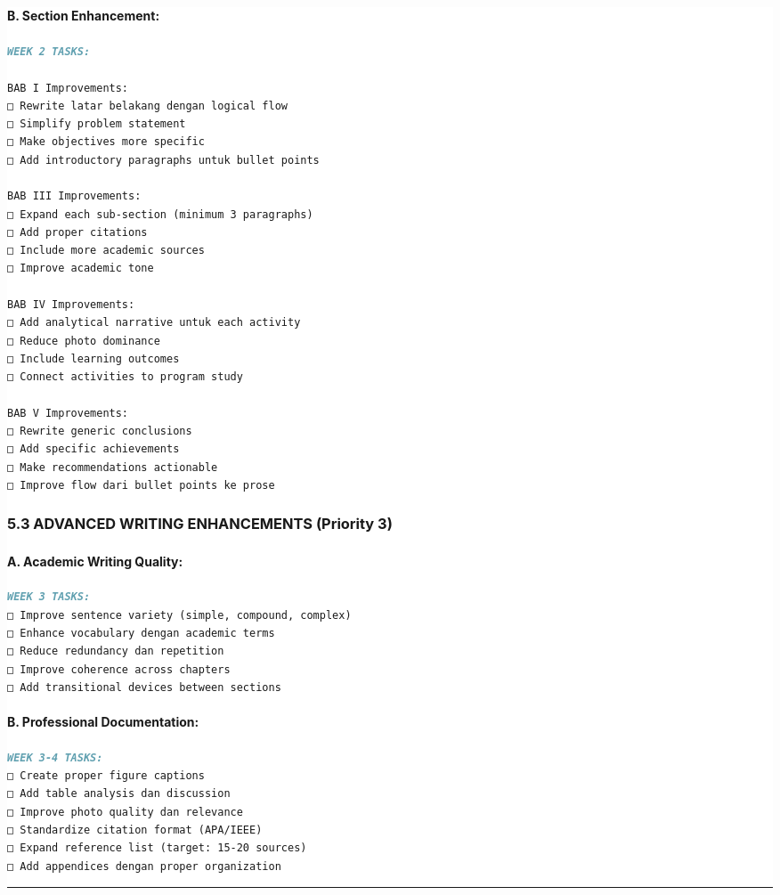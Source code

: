 #### **B. Section Enhancement:**

```markdown
WEEK 2 TASKS:

BAB I Improvements:
□ Rewrite latar belakang dengan logical flow
□ Simplify problem statement
□ Make objectives more specific
□ Add introductory paragraphs untuk bullet points

BAB III Improvements:
□ Expand each sub-section (minimum 3 paragraphs)
□ Add proper citations
□ Include more academic sources
□ Improve academic tone

BAB IV Improvements:
□ Add analytical narrative untuk each activity
□ Reduce photo dominance
□ Include learning outcomes
□ Connect activities to program study

BAB V Improvements:
□ Rewrite generic conclusions
□ Add specific achievements
□ Make recommendations actionable
□ Improve flow dari bullet points ke prose
```

### **5.3 ADVANCED WRITING ENHANCEMENTS (Priority 3)**

#### **A. Academic Writing Quality:**

```markdown
WEEK 3 TASKS:
□ Improve sentence variety (simple, compound, complex)
□ Enhance vocabulary dengan academic terms
□ Reduce redundancy dan repetition
□ Improve coherence across chapters
□ Add transitional devices between sections
```

#### **B. Professional Documentation:**

```markdown
WEEK 3-4 TASKS:
□ Create proper figure captions
□ Add table analysis dan discussion
□ Improve photo quality dan relevance
□ Standardize citation format (APA/IEEE)
□ Expand reference list (target: 15-20 sources)
□ Add appendices dengan proper organization
```

---
